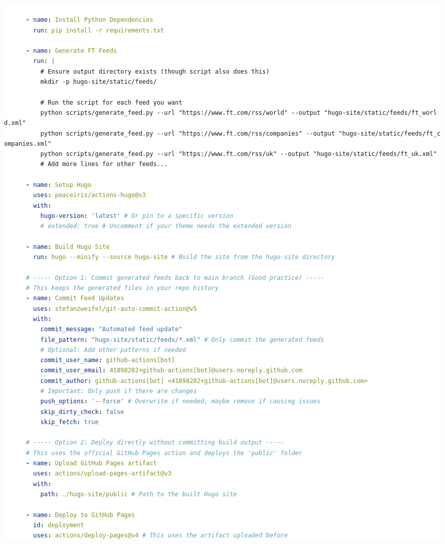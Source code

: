 ```yaml

      - name: Install Python Dependencies
        run: pip install -r requirements.txt

      - name: Generate FT Feeds
        run: |
          # Ensure output directory exists (though script also does this)
          mkdir -p hugo-site/static/feeds/

          # Run the script for each feed you want
          python scripts/generate_feed.py --url "https://www.ft.com/rss/world" --output "hugo-site/static/feeds/ft_world.xml"
          python scripts/generate_feed.py --url "https://www.ft.com/rss/companies" --output "hugo-site/static/feeds/ft_companies.xml"
          python scripts/generate_feed.py --url "https://www.ft.com/rss/uk" --output "hugo-site/static/feeds/ft_uk.xml"
          # Add more lines for other feeds...

      - name: Setup Hugo
        uses: peaceiris/actions-hugo@v3
        with:
          hugo-version: 'latest' # Or pin to a specific version
          # extended: true # Uncomment if your theme needs the extended version

      - name: Build Hugo Site
        run: hugo --minify --source hugo-site # Build the site from the hugo-site directory

      # ----- Option 1: Commit generated feeds back to main branch (Good practice) -----
      # This keeps the generated files in your repo history
      - name: Commit Feed Updates
        uses: stefanzweifel/git-auto-commit-action@v5
        with:
          commit_message: "Automated feed update"
          file_pattern: "hugo-site/static/feeds/*.xml" # Only commit the generated feeds
          # Optional: Add other patterns if needed
          commit_user_name: github-actions[bot]
          commit_user_email: 41898282+github-actions[bot]@users.noreply.github.com
          commit_author: github-actions[bot] <41898282+github-actions[bot]@users.noreply.github.com>
          # Important: Only push if there are changes
          push_options: '--force' # Overwrite if needed, maybe remove if causing issues
          skip_dirty_check: false
          skip_fetch: true

      # ----- Option 2: Deploy directly without committing build output -----
      # This uses the official GitHub Pages action and deploys the 'public' folder
      - name: Upload GitHub Pages artifact
        uses: actions/upload-pages-artifact@v3
        with:
          path: ./hugo-site/public # Path to the built Hugo site

      - name: Deploy to GitHub Pages
        id: deployment
        uses: actions/deploy-pages@v4 # This uses the artifact uploaded before

```
